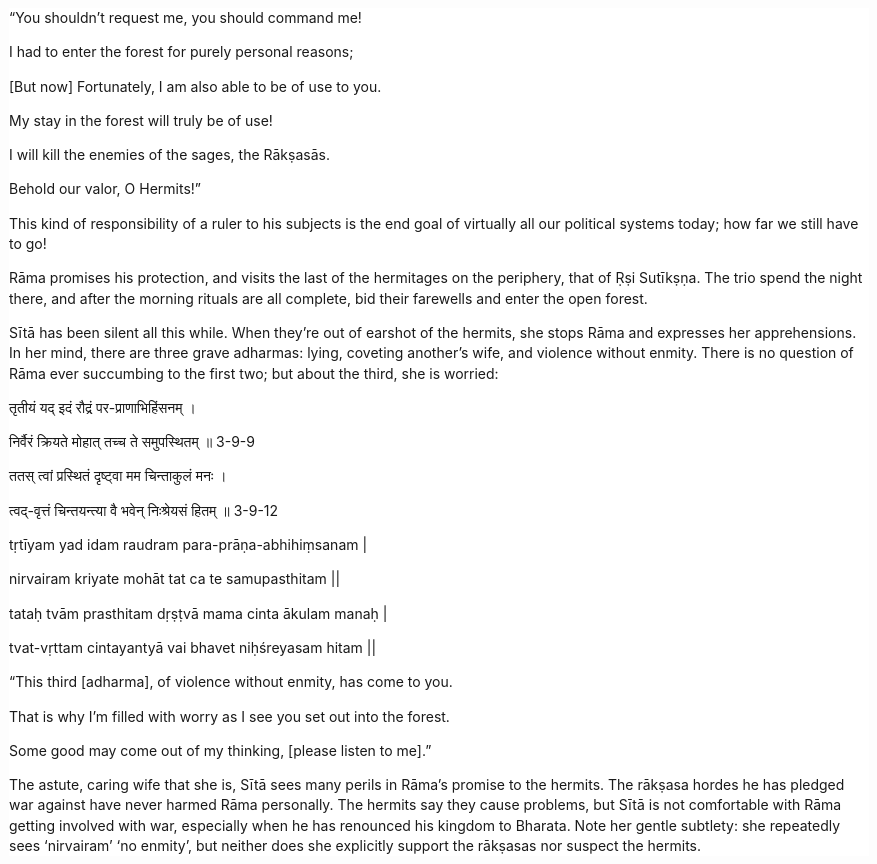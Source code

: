   

“You shouldn’t request me, you should command me!

I had to enter the forest for purely personal reasons;

\[But now\] Fortunately, I am also able to be of use to you.

My stay in the forest will truly be of use!

I will kill the enemies of the sages, the Rākṣasās.

Behold our valor, O Hermits!”

  

This kind of responsibility of a ruler to his subjects is the end goal of virtually all our political systems today; how far we still have to go!

  

Rāma promises his protection, and visits the last of the hermitages on the periphery, that of Ṛṣi Sutīkṣṇa. The trio spend the night there, and after the morning rituals are all complete, bid their farewells and enter the open forest.

  

Sītā has been silent all this while. When they’re out of earshot of the hermits, she stops Rāma and expresses her apprehensions. In her mind, there are three grave adharmas: lying, coveting another’s wife, and violence without enmity. There is no question of Rāma ever succumbing to the first two; but about the third, she is worried:

  

तृतीयं यद् इदं रौद्रं पर-प्राणाभिहिंसनम् ।

निर्वैरं क्रियते मोहात् तच्च ते समुपस्थितम् ॥ 3-9-9

ततस् त्वां प्रस्थितं दृष्ट्वा मम चिन्ताकुलं मनः ।

त्वद्-वृत्तं चिन्तयन्त्या वै भवेन् निःश्रेयसं हितम् ॥ 3-9-12

tṛtīyam yad idam raudram para-prāṇa-abhihiṃsanam \|

nirvairam kriyate mohāt tat ca te samupasthitam \|\|

tataḥ tvām prasthitam dṛṣṭvā mama cinta ākulam manaḥ \|

tvat-vṛttam cintayantyā vai bhavet niḥśreyasam hitam \|\|

  

“This third \[adharma\], of violence without enmity, has come to you.

That is why I’m filled with worry as I see you set out into the forest.

Some good may come out of my thinking, \[please listen to me\].”

  

The astute, caring wife that she is, Sītā sees many perils in Rāma’s promise to the hermits. The rākṣasa hordes he has pledged war against have never harmed Rāma personally. The hermits say they cause problems, but Sītā is not comfortable with Rāma getting involved with war, especially when he has renounced his kingdom to Bharata. Note her gentle subtlety: she repeatedly sees ‘nirvairam’ ‘no enmity’, but neither does she explicitly support the rākṣasas nor suspect the hermits. 

  